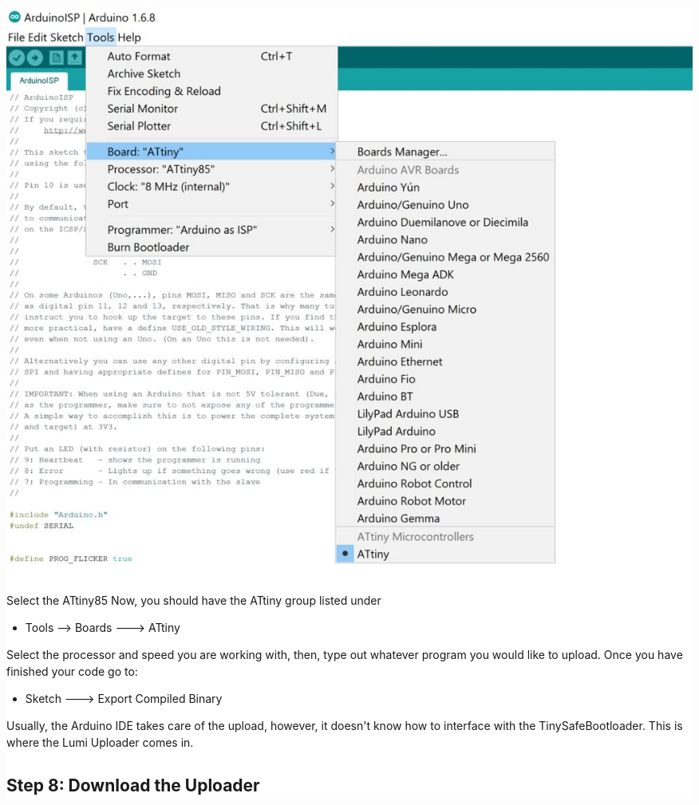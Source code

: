 ![](/images/2017-06-09-upload-arduino-or-avr-programs-attiny85-uart/08_img_2017-06-09-upload-arduino-or-avr-programs-attiny85-uart.jpg)

Select the ATtiny85
Now, you should have the ATtiny group listed under

* Tools --> Boards ---> ATtiny

Select the processor and speed you are working with, then, type out whatever program you would like to upload. Once you have finished your code go to:

* Sketch ---> Export Compiled Binary

Usually, the Arduino IDE takes care of the upload, however, it doesn't know how to interface with the TinySafeBootloader. This is where the Lumi Uploader comes in.

## Step 8: Download the Uploader
